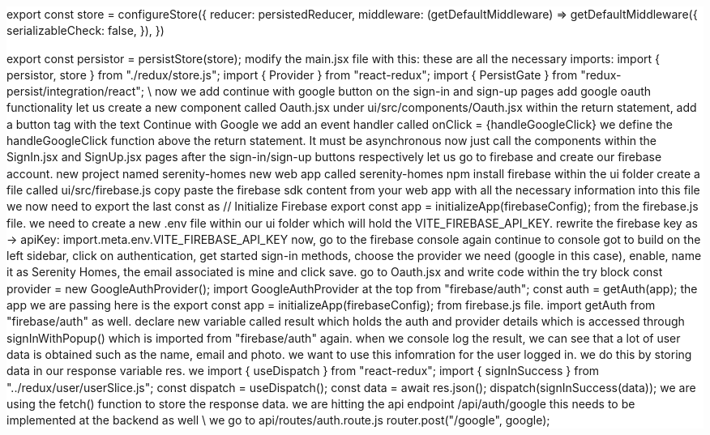 export const store = configureStore({
reducer: persistedReducer,
middleware: (getDefaultMiddleware) => getDefaultMiddleware({
serializableCheck: false,
}),
})

export const persistor = persistStore(store);
modify the main.jsx file with this:
<Provider store={store}>
<PersistGate loading={null} persistor={persistor}>
<App />
</PersistGate>
</Provider>
these are all the necessary imports:
import { persistor, store } from "./redux/store.js";
import { Provider } from "react-redux";
import { PersistGate } from "redux-persist/integration/react";
\\
now we add continue with google button on the sign-in and sign-up pages
add google oauth functionality
let us create a new component called Oauth.jsx under ui/src/components/Oauth.jsx
within the return statement, add a button tag with the text Continue with Google
we add an event handler called onClick = {handleGoogleClick}
we define the handleGoogleClick function above the return statement. It must be asynchronous
now just call the <Oauth /> components within the SignIn.jsx and SignUp.jsx pages after the sign-in/sign-up buttons respectively
let us go to firebase and create our firebase account. new project named serenity-homes
new web app called serenity-homes
npm install firebase within the ui folder
create a file called ui/src/firebase.js
copy paste the firebase sdk content from your web app with all the necessary information into this file
we now need to export the last const as // Initialize Firebase
export const app = initializeApp(firebaseConfig); from the firebase.js file.
we need to create a new .env file within our ui folder which will hold the VITE_FIREBASE_API_KEY.
rewrite the firebase key as -> apiKey: import.meta.env.VITE_FIREBASE_API_KEY
now, go to the firebase console again continue to console
got to build on the left sidebar, click on authentication, get started sign-in methods, choose the provider we need (google in this case), enable, name it as Serenity Homes, the email associated is mine and click save.
go to Oauth.jsx and write code within the try block
const provider = new GoogleAuthProvider();
import GoogleAuthProvider at the top from "firebase/auth";
const auth = getAuth(app); the app we are passing here is the export const app = initializeApp(firebaseConfig); from firebase.js file.
import getAuth from "firebase/auth" as well.
declare new variable called result which holds the auth and provider details which is accessed through signInWithPopup() which is imported from "firebase/auth" again.
when we console log the result, we can see that a lot of user data is obtained such as the name, email and photo.
we want to use this infomration for the user logged in.
we do this by storing data in our response variable res.
we import { useDispatch } from "react-redux";
import { signInSuccess } from "../redux/user/userSlice.js";
const dispatch = useDispatch();
const data = await res.json();
dispatch(signInSuccess(data));
we are using the fetch() function to store the response data.
we are hitting the api endpoint /api/auth/google
this needs to be implemented at the backend as well
\\
we go to api/routes/auth.route.js
router.post("/google", google);